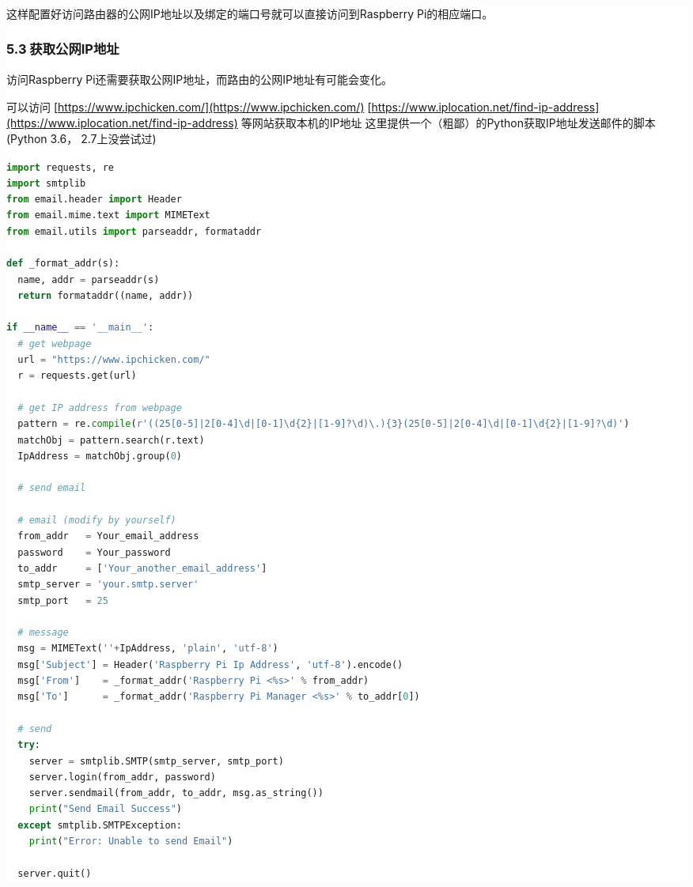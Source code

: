 这样配置好访问路由器的公网IP地址以及绑定的端口号就可以直接访问到Raspberry Pi的相应端口。

### 5.3 获取公网IP地址

访问Raspberry Pi还需要获取公网IP地址，而路由的公网IP地址有可能会变化。

可以访问
[https://www.ipchicken.com/](https://www.ipchicken.com/)
[https://www.iplocation.net/find-ip-address](https://www.iplocation.net/find-ip-address)
等网站获取本机的IP地址
这里提供一个（粗鄙）的Python获取IP地址发送邮件的脚本(Python 3.6， 2.7上没尝试过)

```python
import requests, re
import smtplib
from email.header import Header
from email.mime.text import MIMEText
from email.utils import parseaddr, formataddr

def _format_addr(s):
  name, addr = parseaddr(s)
  return formataddr((name, addr))

if __name__ == '__main__':
  # get webpage
  url = "https://www.ipchicken.com/"
  r = requests.get(url)

  # get IP address from webpage
  pattern = re.compile(r'((25[0-5]|2[0-4]\d|[0-1]\d{2}|[1-9]?\d)\.){3}(25[0-5]|2[0-4]\d|[0-1]\d{2}|[1-9]?\d)')
  matchObj = pattern.search(r.text)
  IpAddress = matchObj.group(0)

  # send email

  # email (modify by yourself)
  from_addr   = Your_email_address
  password    = Your_password
  to_addr     = ['Your_another_email_address']
  smtp_server = 'your.smtp.server'
  smtp_port   = 25

  # message
  msg = MIMEText(''+IpAddress, 'plain', 'utf-8')
  msg['Subject'] = Header('Raspberry Pi Ip Address', 'utf-8').encode()
  msg['From']    = _format_addr('Raspberry Pi <%s>' % from_addr)
  msg['To']      = _format_addr('Raspberry Pi Manager <%s>' % to_addr[0])

  # send
  try:
    server = smtplib.SMTP(smtp_server, smtp_port)
    server.login(from_addr, password)
    server.sendmail(from_addr, to_addr, msg.as_string())
    print("Send Email Success")
  except smtplib.SMTPException:
    print("Error: Unable to send Email")

  server.quit()
```
